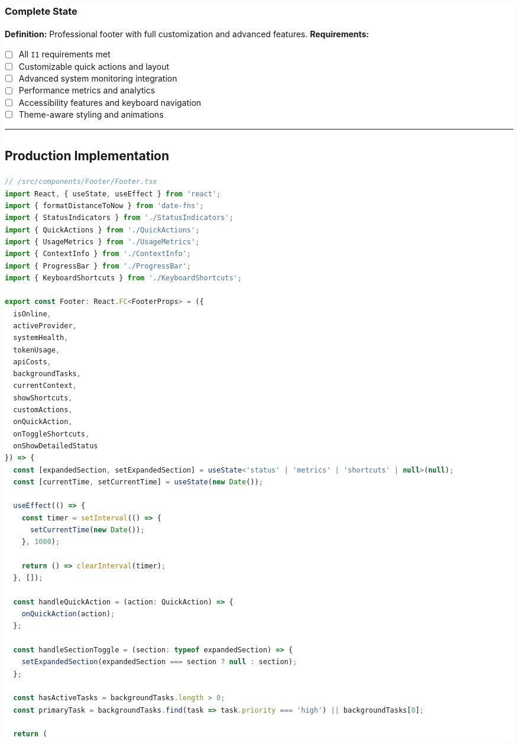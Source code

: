 ### Complete State
**Definition:** Professional footer with full customization and advanced features.
**Requirements:**
- [ ] All `I1` requirements met
- [ ] Customizable quick actions and layout
- [ ] Advanced system monitoring integration
- [ ] Performance metrics and analytics
- [ ] Accessibility features and keyboard navigation
- [ ] Theme-aware styling and animations

---

## Production Implementation

```typescript
// /src/components/Footer/Footer.tsx
import React, { useState, useEffect } from 'react';
import { formatDistanceToNow } from 'date-fns';
import { StatusIndicators } from './StatusIndicators';
import { QuickActions } from './QuickActions';
import { UsageMetrics } from './UsageMetrics';
import { ContextInfo } from './ContextInfo';
import { ProgressBar } from './ProgressBar';
import { KeyboardShortcuts } from './KeyboardShortcuts';

export const Footer: React.FC<FooterProps> = ({
  isOnline,
  activeProvider,
  systemHealth,
  tokenUsage,
  apiCosts,
  backgroundTasks,
  currentContext,
  showShortcuts,
  customActions,
  onQuickAction,
  onToggleShortcuts,
  onShowDetailedStatus
}) => {
  const [expandedSection, setExpandedSection] = useState<'status' | 'metrics' | 'shortcuts' | null>(null);
  const [currentTime, setCurrentTime] = useState(new Date());

  useEffect(() => {
    const timer = setInterval(() => {
      setCurrentTime(new Date());
    }, 1000);

    return () => clearInterval(timer);
  }, []);

  const handleQuickAction = (action: QuickAction) => {
    onQuickAction(action);
  };

  const handleSectionToggle = (section: typeof expandedSection) => {
    setExpandedSection(expandedSection === section ? null : section);
  };

  const hasActiveTasks = backgroundTasks.length > 0;
  const primaryTask = backgroundTasks.find(task => task.priority === 'high') || backgroundTasks[0];

  return (
```